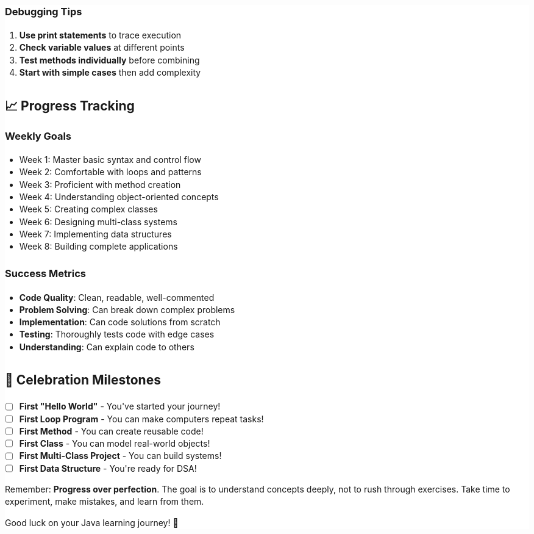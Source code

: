 ### Debugging Tips
1. **Use print statements** to trace execution
2. **Check variable values** at different points
3. **Test methods individually** before combining
4. **Start with simple cases** then add complexity

## 📈 Progress Tracking

### Weekly Goals
- Week 1: Master basic syntax and control flow
- Week 2: Comfortable with loops and patterns
- Week 3: Proficient with method creation
- Week 4: Understanding object-oriented concepts
- Week 5: Creating complex classes
- Week 6: Designing multi-class systems
- Week 7: Implementing data structures
- Week 8: Building complete applications

### Success Metrics
- **Code Quality**: Clean, readable, well-commented
- **Problem Solving**: Can break down complex problems
- **Implementation**: Can code solutions from scratch
- **Testing**: Thoroughly tests code with edge cases
- **Understanding**: Can explain code to others

## 🎉 Celebration Milestones

- [ ] **First "Hello World"** - You've started your journey!
- [ ] **First Loop Program** - You can make computers repeat tasks!
- [ ] **First Method** - You can create reusable code!
- [ ] **First Class** - You can model real-world objects!
- [ ] **First Multi-Class Project** - You can build systems!
- [ ] **First Data Structure** - You're ready for DSA!

Remember: **Progress over perfection**. The goal is to understand concepts deeply, not to rush through exercises. Take time to experiment, make mistakes, and learn from them.

Good luck on your Java learning journey! 🚀
